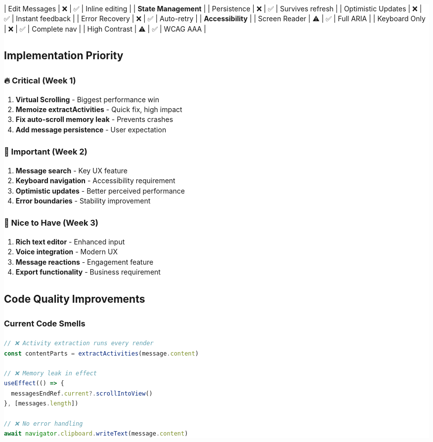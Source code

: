 | Edit Messages | ❌ | ✅ | Inline editing |
| **State Management** |
| Persistence | ❌ | ✅ | Survives refresh |
| Optimistic Updates | ❌ | ✅ | Instant feedback |
| Error Recovery | ❌ | ✅ | Auto-retry |
| **Accessibility** |
| Screen Reader | ⚠️ | ✅ | Full ARIA |
| Keyboard Only | ❌ | ✅ | Complete nav |
| High Contrast | ⚠️ | ✅ | WCAG AAA |

## Implementation Priority

### 🔥 Critical (Week 1)
1. **Virtual Scrolling** - Biggest performance win
2. **Memoize extractActivities** - Quick fix, high impact
3. **Fix auto-scroll memory leak** - Prevents crashes
4. **Add message persistence** - User expectation

### 🎯 Important (Week 2)
1. **Message search** - Key UX feature
2. **Keyboard navigation** - Accessibility requirement
3. **Optimistic updates** - Better perceived performance
4. **Error boundaries** - Stability improvement

### 💫 Nice to Have (Week 3)
1. **Rich text editor** - Enhanced input
2. **Voice integration** - Modern UX
3. **Message reactions** - Engagement feature
4. **Export functionality** - Business requirement

## Code Quality Improvements

### Current Code Smells
```typescript
// ❌ Activity extraction runs every render
const contentParts = extractActivities(message.content)

// ❌ Memory leak in effect
useEffect(() => {
  messagesEndRef.current?.scrollIntoView()
}, [messages.length])

// ❌ No error handling
await navigator.clipboard.writeText(message.content)
```
